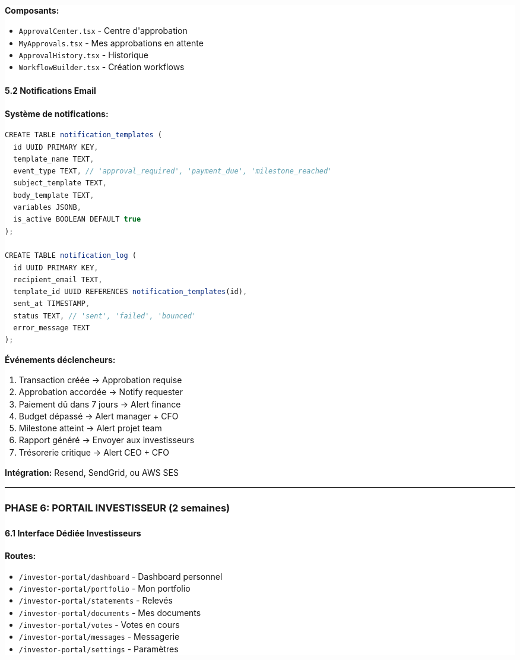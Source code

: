 **Composants:**
- `ApprovalCenter.tsx` - Centre d'approbation
- `MyApprovals.tsx` - Mes approbations en attente
- `ApprovalHistory.tsx` - Historique
- `WorkflowBuilder.tsx` - Création workflows

#### 5.2 Notifications Email

**Système de notifications:**
```typescript
CREATE TABLE notification_templates (
  id UUID PRIMARY KEY,
  template_name TEXT,
  event_type TEXT, // 'approval_required', 'payment_due', 'milestone_reached'
  subject_template TEXT,
  body_template TEXT,
  variables JSONB,
  is_active BOOLEAN DEFAULT true
);

CREATE TABLE notification_log (
  id UUID PRIMARY KEY,
  recipient_email TEXT,
  template_id UUID REFERENCES notification_templates(id),
  sent_at TIMESTAMP,
  status TEXT, // 'sent', 'failed', 'bounced'
  error_message TEXT
);
```

**Événements déclencheurs:**
1. Transaction créée → Approbation requise
2. Approbation accordée → Notify requester
3. Paiement dû dans 7 jours → Alert finance
4. Budget dépassé → Alert manager + CFO
5. Milestone atteint → Alert projet team
6. Rapport généré → Envoyer aux investisseurs
7. Trésorerie critique → Alert CEO + CFO

**Intégration:** Resend, SendGrid, ou AWS SES

---

### PHASE 6: PORTAIL INVESTISSEUR (2 semaines)

#### 6.1 Interface Dédiée Investisseurs

**Routes:**
- `/investor-portal/dashboard` - Dashboard personnel
- `/investor-portal/portfolio` - Mon portfolio
- `/investor-portal/statements` - Relevés
- `/investor-portal/documents` - Mes documents
- `/investor-portal/votes` - Votes en cours
- `/investor-portal/messages` - Messagerie
- `/investor-portal/settings` - Paramètres
